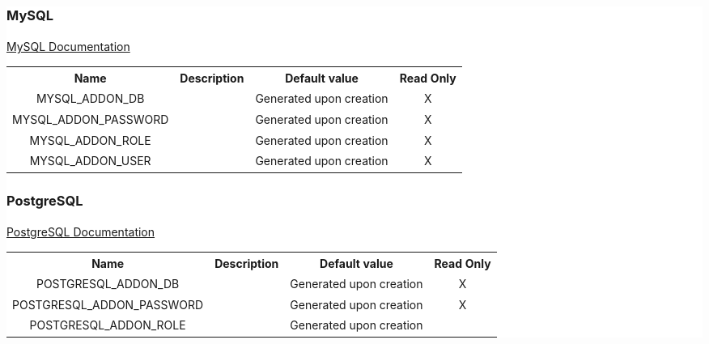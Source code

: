 ### MySQL

[MySQL Documentation](/doc/mysql/)

<table class="table table-bordered" style="text-align:center">
  <tr>
    <th><center>Name</center></th>
    <th><center>Description</center></th>
    <th><center>Default value</center></th>
    <th><center>Read Only</center></th>
  </tr>
  <tr>
    <td>MYSQL_ADDON_DB</td>
    <td></td>
    <td>Generated upon creation</td>
    <td class="cc-col__price "><span class="label cc-label__price label-info">X</span></td>
  </tr>
  <tr>
    <td>MYSQL_ADDON_PASSWORD</td>
    <td></td>
    <td>Generated upon creation</td>
    <td class="cc-col__price "><span class="label cc-label__price label-info">X</span></td>
  </tr>
  <tr>
    <td>MYSQL_ADDON_ROLE</td>
    <td></td>
    <td>Generated upon creation</td>
    <td class="cc-col__price "><span class="label cc-label__price label-info">X</span></td>
  </tr>
  <tr>
    <td>MYSQL_ADDON_USER</td>
    <td></td>
    <td>Generated upon creation</td>
    <td class="cc-col__price "><span class="label cc-label__price label-info">X</span></td>
  </tr>
</table>

### PostgreSQL

[PostgreSQL Documentation](/doc/postgresql/)

<table class="table table-bordered" style="text-align:center">
  <tr>
    <th><center>Name</center></th>
    <th><center>Description</center></th>
    <th><center>Default value</center></th>
    <th><center>Read Only</center></th>
  </tr>
  <tr>
    <td>POSTGRESQL_ADDON_DB</td>
    <td></td>
    <td>Generated upon creation</td>
    <td class="cc-col__price "><span class="label cc-label__price label-info">X</span></td>
  </tr>
  <tr>
    <td>POSTGRESQL_ADDON_PASSWORD</td>
    <td></td>
    <td>Generated upon creation</td>
    <td class="cc-col__price "><span class="label cc-label__price label-info">X</span></td>
  </tr>
  <tr>
    <td>POSTGRESQL_ADDON_ROLE</td>
    <td></td>
    <td>Generated upon creation</td>
